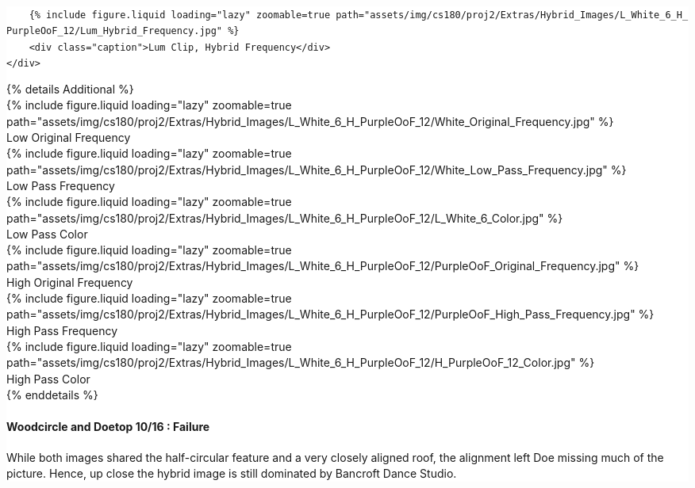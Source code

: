         {% include figure.liquid loading="lazy" zoomable=true path="assets/img/cs180/proj2/Extras/Hybrid_Images/L_White_6_H_PurpleOoF_12/Lum_Hybrid_Frequency.jpg" %}
        <div class="caption">Lum Clip, Hybrid Frequency</div>
    </div>
</div>

<div class="row l-page mx-auto">
{% details Additional %}

<div class="row l-page mx-auto">
    <div class="col-sm mt-3 mt-md-0">
        {% include figure.liquid loading="lazy" zoomable=true path="assets/img/cs180/proj2/Extras/Hybrid_Images/L_White_6_H_PurpleOoF_12/White_Original_Frequency.jpg" %}
        <div class="caption">Low Original Frequency</div>
    </div>
    <div class="col-sm mt-3 mt-md-0">
        {% include figure.liquid loading="lazy" zoomable=true path="assets/img/cs180/proj2/Extras/Hybrid_Images/L_White_6_H_PurpleOoF_12/White_Low_Pass_Frequency.jpg" %}
        <div class="caption">Low Pass Frequency</div>
    </div>
    <div class="col-sm mt-3 mt-md-0">
        {% include figure.liquid loading="lazy" zoomable=true path="assets/img/cs180/proj2/Extras/Hybrid_Images/L_White_6_H_PurpleOoF_12/L_White_6_Color.jpg" %}
        <div class="caption">Low Pass Color</div>
    </div>
</div>

<div class="row l-page mx-auto">
    <div class="col-sm mt-3 mt-md-0">
        {% include figure.liquid loading="lazy" zoomable=true path="assets/img/cs180/proj2/Extras/Hybrid_Images/L_White_6_H_PurpleOoF_12/PurpleOoF_Original_Frequency.jpg" %}
        <div class="caption">High Original Frequency</div>
    </div>
    <div class="col-sm mt-3 mt-md-0">
        {% include figure.liquid loading="lazy" zoomable=true path="assets/img/cs180/proj2/Extras/Hybrid_Images/L_White_6_H_PurpleOoF_12/PurpleOoF_High_Pass_Frequency.jpg" %}
        <div class="caption">High Pass Frequency</div>
    </div>
    <div class="col-sm mt-3 mt-md-0">
        {% include figure.liquid loading="lazy" zoomable=true path="assets/img/cs180/proj2/Extras/Hybrid_Images/L_White_6_H_PurpleOoF_12/H_PurpleOoF_12_Color.jpg" %}
        <div class="caption">High Pass Color</div>
    </div>
</div>
{% enddetails %}
</div>

#### Woodcircle and Doetop 10/16 : Failure

While both images shared the half-circular feature and a very closely aligned roof, the alignment left Doe missing much of the picture. Hence, up close the hybrid image is still dominated by Bancroft Dance Studio.
